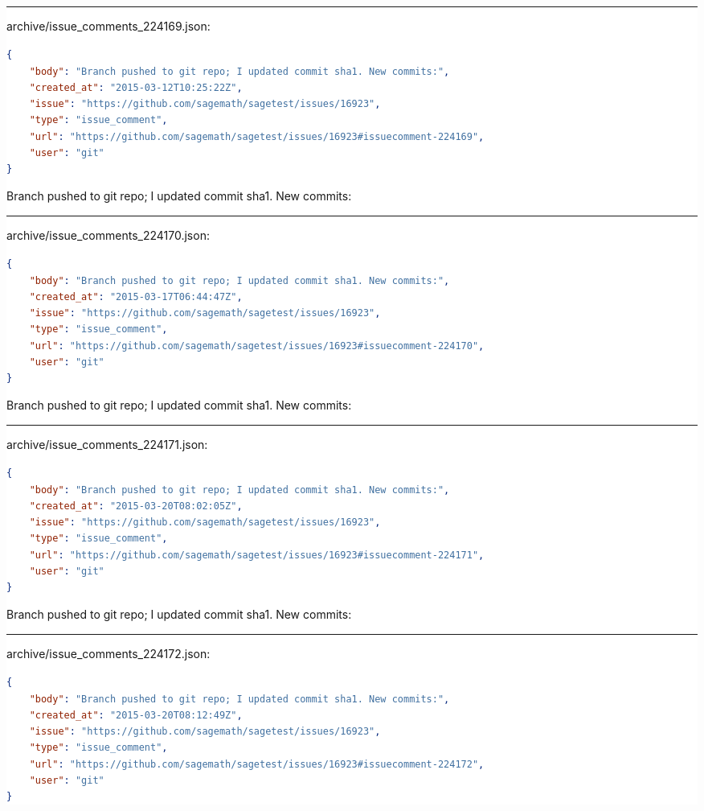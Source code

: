 
---

archive/issue_comments_224169.json:
```json
{
    "body": "Branch pushed to git repo; I updated commit sha1. New commits:",
    "created_at": "2015-03-12T10:25:22Z",
    "issue": "https://github.com/sagemath/sagetest/issues/16923",
    "type": "issue_comment",
    "url": "https://github.com/sagemath/sagetest/issues/16923#issuecomment-224169",
    "user": "git"
}
```

Branch pushed to git repo; I updated commit sha1. New commits:



---

archive/issue_comments_224170.json:
```json
{
    "body": "Branch pushed to git repo; I updated commit sha1. New commits:",
    "created_at": "2015-03-17T06:44:47Z",
    "issue": "https://github.com/sagemath/sagetest/issues/16923",
    "type": "issue_comment",
    "url": "https://github.com/sagemath/sagetest/issues/16923#issuecomment-224170",
    "user": "git"
}
```

Branch pushed to git repo; I updated commit sha1. New commits:



---

archive/issue_comments_224171.json:
```json
{
    "body": "Branch pushed to git repo; I updated commit sha1. New commits:",
    "created_at": "2015-03-20T08:02:05Z",
    "issue": "https://github.com/sagemath/sagetest/issues/16923",
    "type": "issue_comment",
    "url": "https://github.com/sagemath/sagetest/issues/16923#issuecomment-224171",
    "user": "git"
}
```

Branch pushed to git repo; I updated commit sha1. New commits:



---

archive/issue_comments_224172.json:
```json
{
    "body": "Branch pushed to git repo; I updated commit sha1. New commits:",
    "created_at": "2015-03-20T08:12:49Z",
    "issue": "https://github.com/sagemath/sagetest/issues/16923",
    "type": "issue_comment",
    "url": "https://github.com/sagemath/sagetest/issues/16923#issuecomment-224172",
    "user": "git"
}
```
